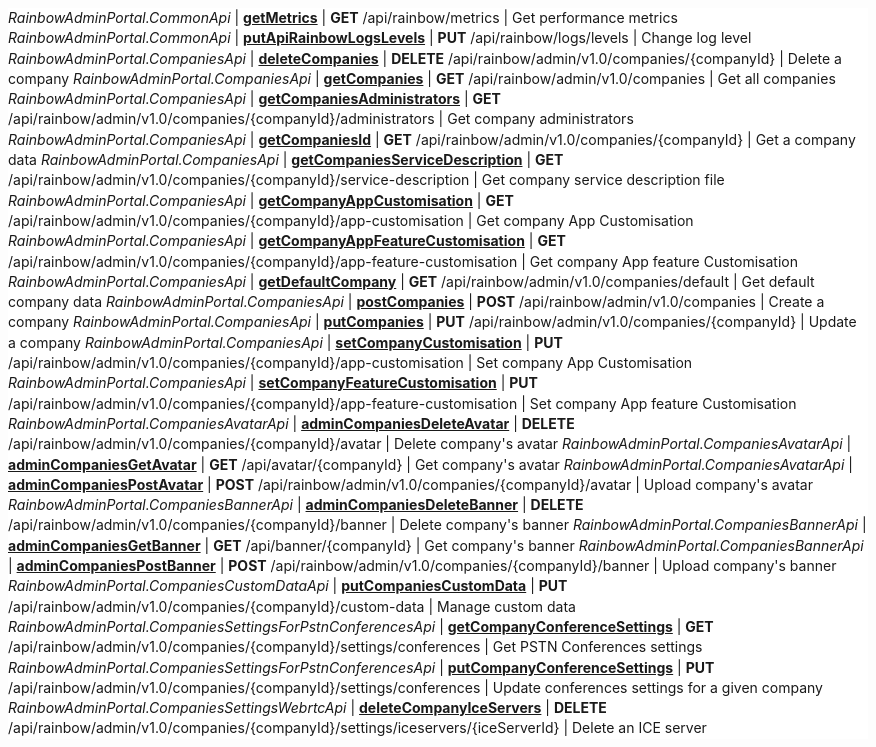 *RainbowAdminPortal.CommonApi* | [**getMetrics**](docs/CommonApi.md#getMetrics) | **GET** /api/rainbow/metrics | Get performance metrics
*RainbowAdminPortal.CommonApi* | [**putApiRainbowLogsLevels**](docs/CommonApi.md#putApiRainbowLogsLevels) | **PUT** /api/rainbow/logs/levels | Change log level
*RainbowAdminPortal.CompaniesApi* | [**deleteCompanies**](docs/CompaniesApi.md#deleteCompanies) | **DELETE** /api/rainbow/admin/v1.0/companies/{companyId} | Delete a company
*RainbowAdminPortal.CompaniesApi* | [**getCompanies**](docs/CompaniesApi.md#getCompanies) | **GET** /api/rainbow/admin/v1.0/companies | Get all companies
*RainbowAdminPortal.CompaniesApi* | [**getCompaniesAdministrators**](docs/CompaniesApi.md#getCompaniesAdministrators) | **GET** /api/rainbow/admin/v1.0/companies/{companyId}/administrators | Get company administrators
*RainbowAdminPortal.CompaniesApi* | [**getCompaniesId**](docs/CompaniesApi.md#getCompaniesId) | **GET** /api/rainbow/admin/v1.0/companies/{companyId} | Get a company data
*RainbowAdminPortal.CompaniesApi* | [**getCompaniesServiceDescription**](docs/CompaniesApi.md#getCompaniesServiceDescription) | **GET** /api/rainbow/admin/v1.0/companies/{companyId}/service-description | Get company service description file
*RainbowAdminPortal.CompaniesApi* | [**getCompanyAppCustomisation**](docs/CompaniesApi.md#getCompanyAppCustomisation) | **GET** /api/rainbow/admin/v1.0/companies/{companyId}/app-customisation | Get company App Customisation
*RainbowAdminPortal.CompaniesApi* | [**getCompanyAppFeatureCustomisation**](docs/CompaniesApi.md#getCompanyAppFeatureCustomisation) | **GET** /api/rainbow/admin/v1.0/companies/{companyId}/app-feature-customisation | Get company App feature Customisation
*RainbowAdminPortal.CompaniesApi* | [**getDefaultCompany**](docs/CompaniesApi.md#getDefaultCompany) | **GET** /api/rainbow/admin/v1.0/companies/default | Get default company data
*RainbowAdminPortal.CompaniesApi* | [**postCompanies**](docs/CompaniesApi.md#postCompanies) | **POST** /api/rainbow/admin/v1.0/companies | Create a company
*RainbowAdminPortal.CompaniesApi* | [**putCompanies**](docs/CompaniesApi.md#putCompanies) | **PUT** /api/rainbow/admin/v1.0/companies/{companyId} | Update a company
*RainbowAdminPortal.CompaniesApi* | [**setCompanyCustomisation**](docs/CompaniesApi.md#setCompanyCustomisation) | **PUT** /api/rainbow/admin/v1.0/companies/{companyId}/app-customisation | Set company App Customisation
*RainbowAdminPortal.CompaniesApi* | [**setCompanyFeatureCustomisation**](docs/CompaniesApi.md#setCompanyFeatureCustomisation) | **PUT** /api/rainbow/admin/v1.0/companies/{companyId}/app-feature-customisation | Set company App feature Customisation
*RainbowAdminPortal.CompaniesAvatarApi* | [**adminCompaniesDeleteAvatar**](docs/CompaniesAvatarApi.md#adminCompaniesDeleteAvatar) | **DELETE** /api/rainbow/admin/v1.0/companies/{companyId}/avatar | Delete company&#39;s avatar
*RainbowAdminPortal.CompaniesAvatarApi* | [**adminCompaniesGetAvatar**](docs/CompaniesAvatarApi.md#adminCompaniesGetAvatar) | **GET** /api/avatar/{companyId} | Get company&#39;s avatar
*RainbowAdminPortal.CompaniesAvatarApi* | [**adminCompaniesPostAvatar**](docs/CompaniesAvatarApi.md#adminCompaniesPostAvatar) | **POST** /api/rainbow/admin/v1.0/companies/{companyId}/avatar | Upload company&#39;s avatar
*RainbowAdminPortal.CompaniesBannerApi* | [**adminCompaniesDeleteBanner**](docs/CompaniesBannerApi.md#adminCompaniesDeleteBanner) | **DELETE** /api/rainbow/admin/v1.0/companies/{companyId}/banner | Delete company&#39;s banner
*RainbowAdminPortal.CompaniesBannerApi* | [**adminCompaniesGetBanner**](docs/CompaniesBannerApi.md#adminCompaniesGetBanner) | **GET** /api/banner/{companyId} | Get company&#39;s banner
*RainbowAdminPortal.CompaniesBannerApi* | [**adminCompaniesPostBanner**](docs/CompaniesBannerApi.md#adminCompaniesPostBanner) | **POST** /api/rainbow/admin/v1.0/companies/{companyId}/banner | Upload company&#39;s banner
*RainbowAdminPortal.CompaniesCustomDataApi* | [**putCompaniesCustomData**](docs/CompaniesCustomDataApi.md#putCompaniesCustomData) | **PUT** /api/rainbow/admin/v1.0/companies/{companyId}/custom-data | Manage custom data
*RainbowAdminPortal.CompaniesSettingsForPstnConferencesApi* | [**getCompanyConferenceSettings**](docs/CompaniesSettingsForPstnConferencesApi.md#getCompanyConferenceSettings) | **GET** /api/rainbow/admin/v1.0/companies/{companyId}/settings/conferences | Get PSTN Conferences settings
*RainbowAdminPortal.CompaniesSettingsForPstnConferencesApi* | [**putCompanyConferenceSettings**](docs/CompaniesSettingsForPstnConferencesApi.md#putCompanyConferenceSettings) | **PUT** /api/rainbow/admin/v1.0/companies/{companyId}/settings/conferences | Update conferences settings for a given company
*RainbowAdminPortal.CompaniesSettingsWebrtcApi* | [**deleteCompanyIceServers**](docs/CompaniesSettingsWebrtcApi.md#deleteCompanyIceServers) | **DELETE** /api/rainbow/admin/v1.0/companies/{companyId}/settings/iceservers/{iceServerId} | Delete an ICE server